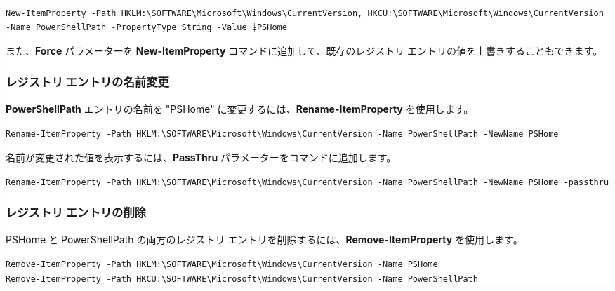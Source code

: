 ```
New-ItemProperty -Path HKLM:\SOFTWARE\Microsoft\Windows\CurrentVersion, HKCU:\SOFTWARE\Microsoft\Windows\CurrentVersion -Name PowerShellPath -PropertyType String -Value $PSHome
```

また、**Force** パラメーターを **New-ItemProperty** コマンドに追加して、既存のレジストリ エントリの値を上書きすることもできます。

### レジストリ エントリの名前変更
**PowerShellPath** エントリの名前を "PSHome" に変更するには、**Rename-ItemProperty** を使用します。

```
Rename-ItemProperty -Path HKLM:\SOFTWARE\Microsoft\Windows\CurrentVersion -Name PowerShellPath -NewName PSHome
```

名前が変更された値を表示するには、**PassThru** パラメーターをコマンドに追加します。

```
Rename-ItemProperty -Path HKLM:\SOFTWARE\Microsoft\Windows\CurrentVersion -Name PowerShellPath -NewName PSHome -passthru
```

### レジストリ エントリの削除
PSHome と PowerShellPath の両方のレジストリ エントリを削除するには、**Remove-ItemProperty** を使用します。

```
Remove-ItemProperty -Path HKLM:\SOFTWARE\Microsoft\Windows\CurrentVersion -Name PSHome
Remove-ItemProperty -Path HKCU:\SOFTWARE\Microsoft\Windows\CurrentVersion -Name PowerShellPath
```







